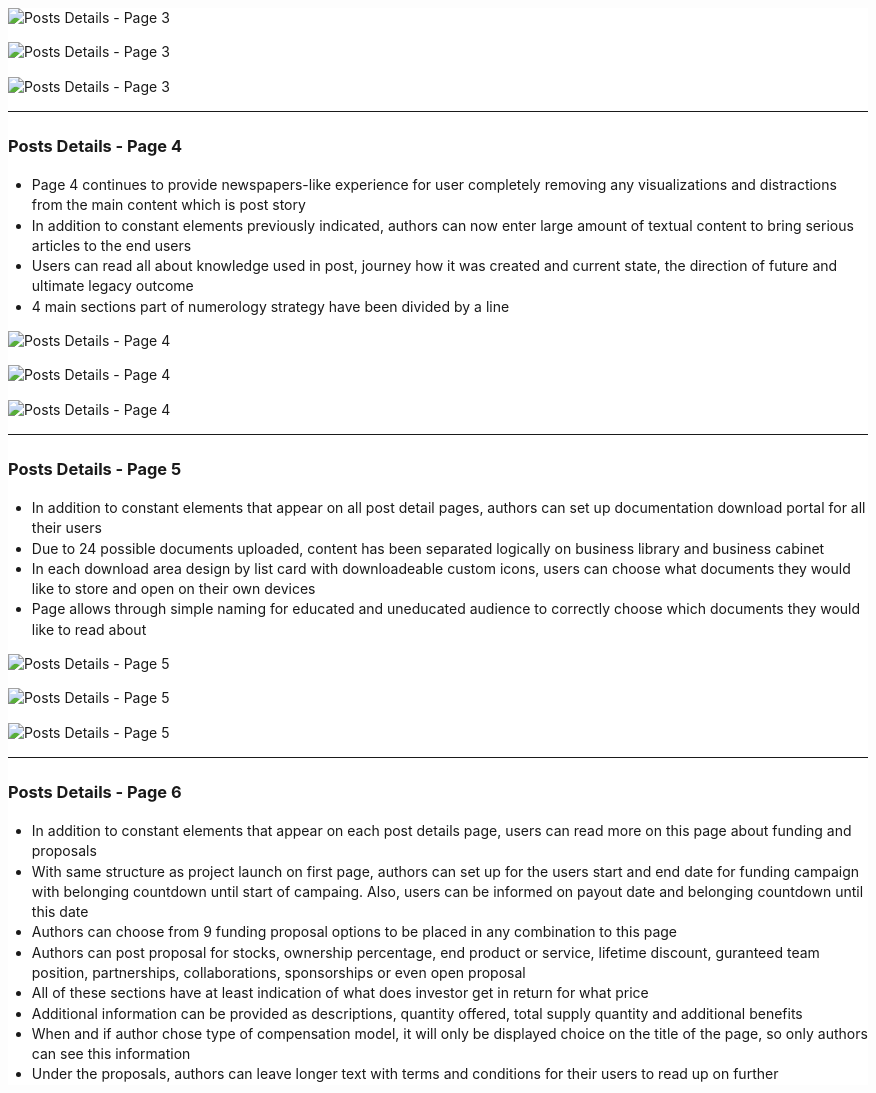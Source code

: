 ![Posts Details - Page 3](./assets/media/images/features/6-posts-2-details-p3-3.jpg)

![Posts Details - Page 3](./assets/media/images/features/6-posts-2-details-p3-4.jpg)

![Posts Details - Page 3](./assets/media/images/features/6-posts-2-details-p3-5.jpg)

---

### Posts Details - Page 4

  - Page 4 continues to provide newspapers-like experience for user completely removing any visualizations and distractions from the main content which is post story
  - In addition to constant elements previously indicated, authors can now enter large amount of textual content to bring serious articles to the end users
  - Users can read all about knowledge used in post, journey how it was created and current state, the direction of future and ultimate legacy outcome
  - 4 main sections part of numerology strategy have been divided by a line

![Posts Details - Page 4](./assets/media/images/features/6-posts-2-details-p4.jpg)

![Posts Details - Page 4](./assets/media/images/features/6-posts-2-details-p4-2.jpg)

![Posts Details - Page 4](./assets/media/images/features/6-posts-2-details-p4-3.jpg)

---

### Posts Details - Page 5

  - In addition to constant elements that appear on all post detail pages, authors can set up documentation download portal for all their users
  - Due to 24 possible documents uploaded, content has been separated logically on business library and business cabinet
  - In each download area design by list card with downloadeable custom icons, users can choose what documents they would like to store and open on their own devices
  - Page allows through simple naming for educated and uneducated audience to correctly choose which documents they would like to read about

![Posts Details - Page 5](./assets/media/images/features/6-posts-2-details-p5.jpg)

![Posts Details - Page 5](./assets/media/images/features/6-posts-2-details-p5-2.jpg)

![Posts Details - Page 5](./assets/media/images/features/6-posts-2-details-p5-3.jpg)

---

### Posts Details - Page 6

  - In addition to constant elements that appear on each post details page, users can read more on this page about funding and proposals
  - With same structure as project launch on first page, authors can set up for the users start and end date for funding campaign with belonging countdown until start of campaing. Also, users can be informed on payout date and belonging countdown until this date
  - Authors can choose from 9 funding proposal options to be placed in any combination to this page
  - Authors can post proposal for stocks, ownership percentage, end product or service, lifetime discount, guranteed team position, partnerships, collaborations, sponsorships or even open proposal
  - All of these sections have at least indication of what does investor get in return for what price
  - Additional information can be provided as descriptions, quantity offered, total supply quantity and additional benefits
  - When and if author chose type of compensation model, it will only be displayed choice on the title of the page, so only authors can see this information
  - Under the proposals, authors can leave longer text with terms and conditions for their users to read up on further
